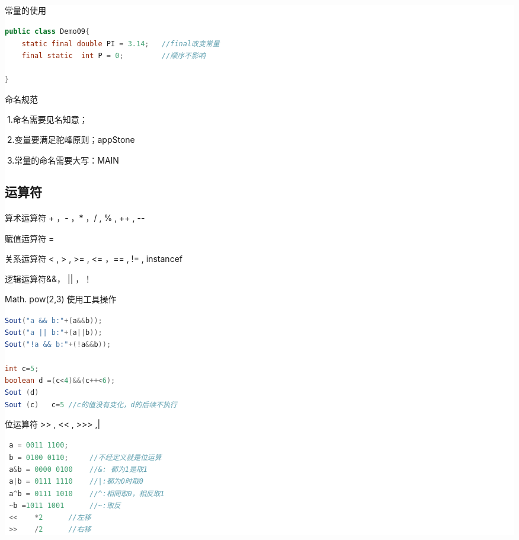 

常量的使用

```java
public class Demo09{
    static final double PI = 3.14;   //final改变常量
    final static  int P = 0;         //顺序不影响
    
}
```



命名规范

​     1.命名需要见名知意；

​     2.变量要满足驼峰原则；appStone

​     3.常量的命名需要大写：MAIN



## 运算符

算术运算符 + ，- ，* ，/ , % , ++ , -- 

赋值运算符 =

关系运算符 < , > , >= , <= ，==  , != , instancef

逻辑运算符&&， || ，！

  Math. pow(2,3)                          使用工具操作

```java
Sout("a && b:"+(a&&b));
Sout("a || b:"+(a||b));
Sout("!a && b:"+(!a&&b));

int c=5;
boolean d =(c<4)&&(c++<6);
Sout (d)
Sout (c)   c=5 //c的值没有变化，d的后续不执行
```



位运算符 >> , << ,  >>> ,|

```java
 a = 0011 1100;
 b = 0100 0110;     //不经定义就是位运算
 a&b = 0000 0100    //&: 都为1是取1
 a|b = 0111 1110    //|:都为0时取0
 a^b = 0111 1010    //^:相同取0，相反取1
 ~b =1011 1001      //~:取反
 <<    *2      //左移       
 >>    /2      //右移
```
